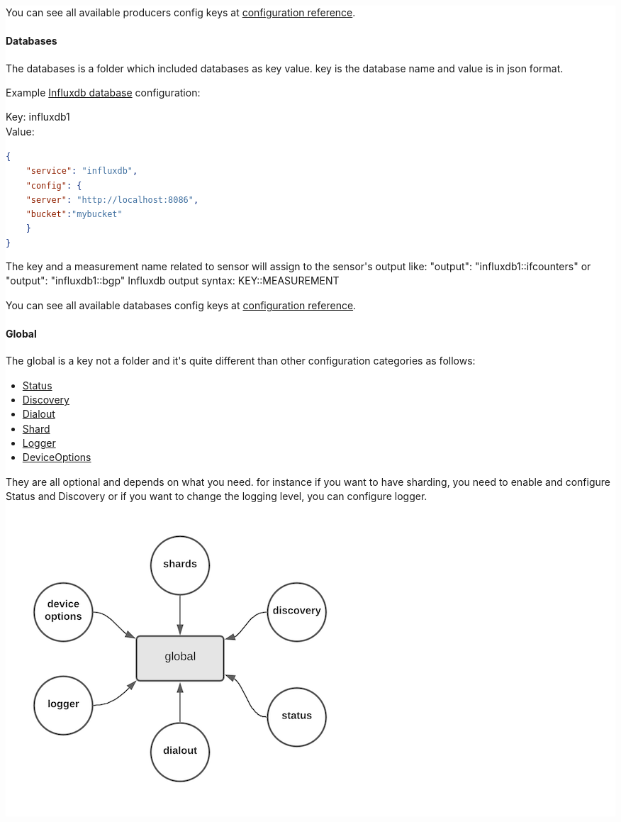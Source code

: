 You can see all available producers config keys at [configuration reference](config_reference.md#producers). 

#### Databases
The databases is a folder which included databases as key value. key is the database name and value is in json format.

Example [Influxdb database](https://www.influxdata.com/) configuration:

Key: influxdb1   
Value:
```json
{
    "service": "influxdb",
    "config": { 
    "server": "http://localhost:8086", 
    "bucket":"mybucket"
    } 
}
```
The key and a measurement name related to sensor will assign to the sensor's output like: "output": "influxdb1::ifcounters" or "output": "influxdb1::bgp"
Influxdb output syntax: KEY::MEASUREMENT

You can see all available databases config keys at [configuration reference](config_reference.md#database). 

#### Global
The global is a key not a folder and it's quite different than other configuration categories as follows:

- [Status](#status) 
- [Discovery](#discovery)
- [Dialout](#dialout)
- [Shard](#shard)
- [Logger](#logger)
- [DeviceOptions](#deviceoptions)

They are all optional and depends on what you need. for instance if you want to have sharding, you need to enable and configure Status and Discovery or if you want to change the logging level, you can configure logger.

![panoptes global config](imgs/global-config.png)
